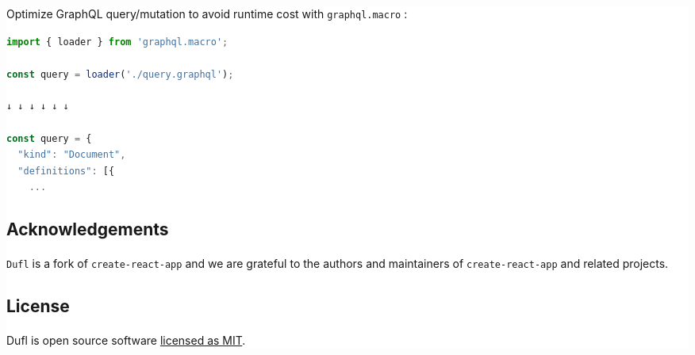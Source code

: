 Optimize GraphQL query/mutation to avoid runtime cost with `graphql.macro` :

```js
import { loader } from 'graphql.macro';

const query = loader('./query.graphql');

↓ ↓ ↓ ↓ ↓ ↓

const query = {
  "kind": "Document",
  "definitions": [{
    ...
```

## Acknowledgements

`Dufl` is a fork of `create-react-app` and we are grateful to the authors and maintainers of `create-react-app` and related projects.

## License

Dufl is open source software [licensed as MIT](https://github.com/kMeillet/dufl/blob/master/LICENSE).
